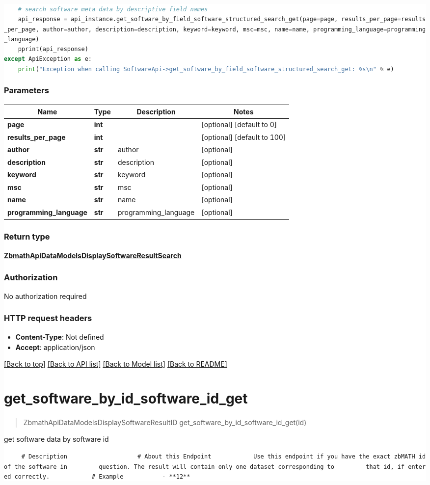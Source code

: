 ```python
    # search software meta data by descriptive field names
    api_response = api_instance.get_software_by_field_software_structured_search_get(page=page, results_per_page=results_per_page, author=author, description=description, keyword=keyword, msc=msc, name=name, programming_language=programming_language)
    pprint(api_response)
except ApiException as e:
    print("Exception when calling SoftwareApi->get_software_by_field_software_structured_search_get: %s\n" % e)
```

### Parameters

Name | Type | Description  | Notes
------------- | ------------- | ------------- | -------------
 **page** | **int**|  | [optional] [default to 0]
 **results_per_page** | **int**|  | [optional] [default to 100]
 **author** | **str**| author | [optional] 
 **description** | **str**| description | [optional] 
 **keyword** | **str**| keyword | [optional] 
 **msc** | **str**| msc | [optional] 
 **name** | **str**| name | [optional] 
 **programming_language** | **str**| programming_language | [optional] 

### Return type

[**ZbmathApiDataModelsDisplaySoftwareResultSearch**](ZbmathApiDataModelsDisplaySoftwareResultSearch.md)

### Authorization

No authorization required

### HTTP request headers

 - **Content-Type**: Not defined
 - **Accept**: application/json

[[Back to top]](#) [[Back to API list]](../README.md#documentation-for-api-endpoints) [[Back to Model list]](../README.md#documentation-for-models) [[Back to README]](../README.md)

# **get_software_by_id_software_id_get**
> ZbmathApiDataModelsDisplaySoftwareResultID get_software_by_id_software_id_get(id)

get software data by software id

         # Description                    # About this Endpoint            Use this endpoint if you have the exact zbMATH id of the software in         question. The result will contain only one dataset corresponding to         that id, if entered correctly.            # Example           - **12**         
